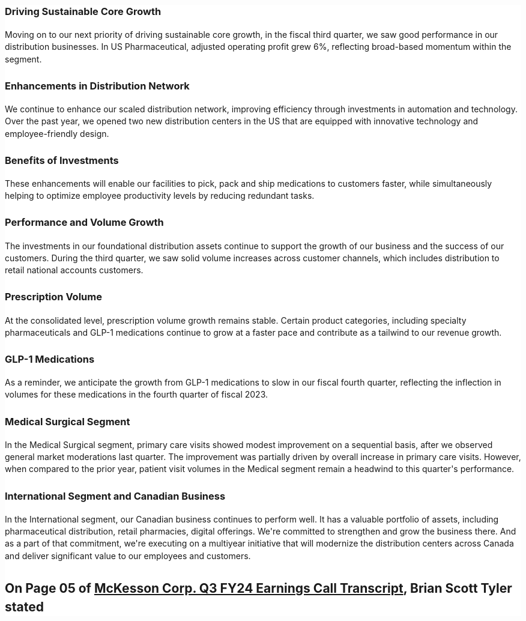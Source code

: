 ### Driving Sustainable Core Growth

Moving on to our next priority of driving sustainable core growth, in the fiscal third quarter, we saw good performance in our distribution businesses. In US Pharmaceutical, adjusted operating profit grew 6%, reflecting broad-based momentum within the segment.

### Enhancements in Distribution Network

We continue to enhance our scaled distribution network, improving efficiency through investments in automation and technology. Over the past year, we opened two new distribution centers in the US that are equipped with innovative technology and employee-friendly design.

### Benefits of Investments

These enhancements will enable our facilities to pick, pack and ship medications to customers faster, while simultaneously helping to optimize employee productivity levels by reducing redundant tasks.

### Performance and Volume Growth

The investments in our foundational distribution assets continue to support the growth of our business and the success of our customers. During the third quarter, we saw solid volume increases across customer channels, which includes distribution to retail national accounts customers.

### Prescription Volume 

At the consolidated level, prescription volume growth remains stable. Certain product categories, including specialty pharmaceuticals and GLP-1 medications continue to grow at a faster pace and contribute as a tailwind to our revenue growth.

### GLP-1 Medications 

As a reminder, we anticipate the growth from GLP-1 medications to slow in our fiscal fourth quarter, reflecting the inflection in volumes for these medications in the fourth quarter of fiscal 2023.

### Medical Surgical Segment 

In the Medical Surgical segment, primary care visits showed modest improvement on a sequential basis, after we observed general market moderations last quarter. The improvement was partially driven by overall increase in primary care visits. However, when compared to the prior year, patient visit volumes in the Medical segment remain a headwind to this quarter's performance.

### International Segment and Canadian Business

In the International segment, our Canadian business continues to perform well. It has a valuable portfolio of assets, including pharmaceutical distribution, retail pharmacies, digital offerings. We're committed to strengthen and grow the business there. And as a part of that commitment, we're executing on a multiyear initiative that will modernize the distribution centers across Canada and deliver significant value to our employees and customers.
## On Page 05 of [McKesson Corp. Q3 FY24 Earnings Call Transcript](https://s24.q4cdn.com/128197368/files/doc_financials/2024/q3/MCK-Q3-FY24-Earnings-Transcript.pdf), Brian Scott Tyler stated

